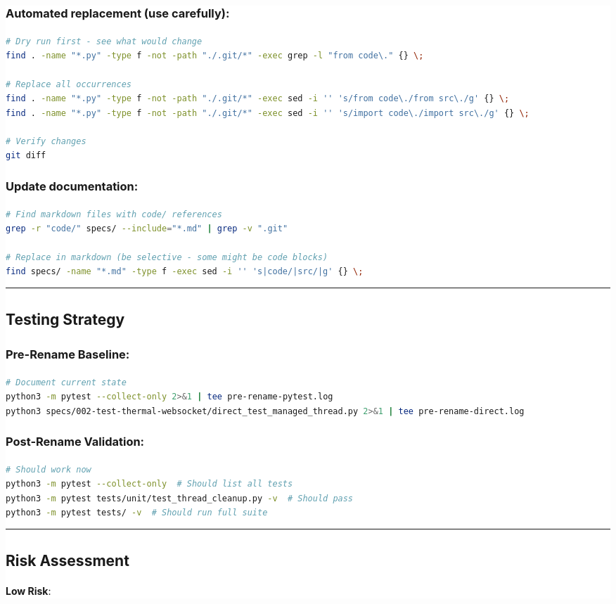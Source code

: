 ### Automated replacement (use carefully):

```bash
# Dry run first - see what would change
find . -name "*.py" -type f -not -path "./.git/*" -exec grep -l "from code\." {} \;

# Replace all occurrences
find . -name "*.py" -type f -not -path "./.git/*" -exec sed -i '' 's/from code\./from src\./g' {} \;
find . -name "*.py" -type f -not -path "./.git/*" -exec sed -i '' 's/import code\./import src\./g' {} \;

# Verify changes
git diff
```

### Update documentation:

```bash
# Find markdown files with code/ references
grep -r "code/" specs/ --include="*.md" | grep -v ".git"

# Replace in markdown (be selective - some might be code blocks)
find specs/ -name "*.md" -type f -exec sed -i '' 's|code/|src/|g' {} \;
```

---

## Testing Strategy

### Pre-Rename Baseline:

```bash
# Document current state
python3 -m pytest --collect-only 2>&1 | tee pre-rename-pytest.log
python3 specs/002-test-thermal-websocket/direct_test_managed_thread.py 2>&1 | tee pre-rename-direct.log
```

### Post-Rename Validation:

```bash
# Should work now
python3 -m pytest --collect-only  # Should list all tests
python3 -m pytest tests/unit/test_thread_cleanup.py -v  # Should pass
python3 -m pytest tests/ -v  # Should run full suite
```

---

## Risk Assessment

**Low Risk**:
